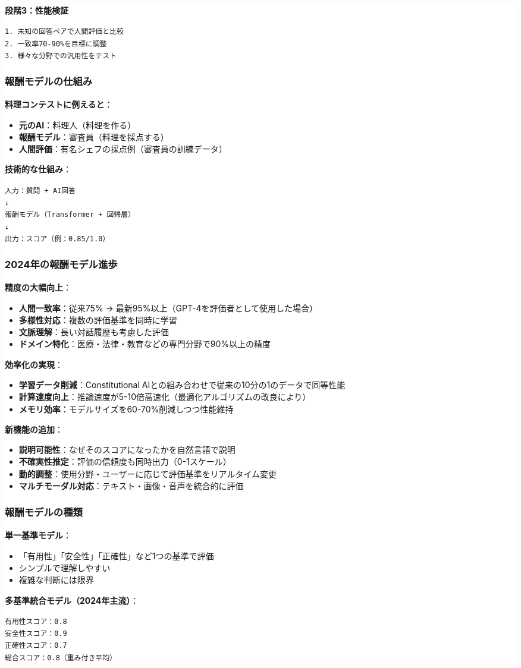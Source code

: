 **段階3：性能検証**
```
1. 未知の回答ペアで人間評価と比較
2. 一致率70-90%を目標に調整
3. 様々な分野での汎用性をテスト
```

### **報酬モデルの仕組み**

**料理コンテストに例えると**：
- **元のAI**：料理人（料理を作る）
- **報酬モデル**：審査員（料理を採点する）
- **人間評価**：有名シェフの採点例（審査員の訓練データ）

**技術的な仕組み**：
```
入力：質問 + AI回答
↓
報酬モデル（Transformer + 回帰層）
↓
出力：スコア（例：0.85/1.0）
```

### **2024年の報酬モデル進歩**

**精度の大幅向上**：
- **人間一致率**：従来75% → 最新95%以上（GPT-4を評価者として使用した場合）
- **多様性対応**：複数の評価基準を同時に学習
- **文脈理解**：長い対話履歴も考慮した評価
- **ドメイン特化**：医療・法律・教育などの専門分野で90%以上の精度

**効率化の実現**：
- **学習データ削減**：Constitutional AIとの組み合わせで従来の10分の1のデータで同等性能
- **計算速度向上**：推論速度が5-10倍高速化（最適化アルゴリズムの改良により）
- **メモリ効率**：モデルサイズを60-70%削減しつつ性能維持

**新機能の追加**：
- **説明可能性**：なぜそのスコアになったかを自然言語で説明
- **不確実性推定**：評価の信頼度も同時出力（0-1スケール）
- **動的調整**：使用分野・ユーザーに応じて評価基準をリアルタイム変更
- **マルチモーダル対応**：テキスト・画像・音声を統合的に評価

### **報酬モデルの種類**

**単一基準モデル**：
- 「有用性」「安全性」「正確性」など1つの基準で評価
- シンプルで理解しやすい
- 複雑な判断には限界

**多基準統合モデル（2024年主流）**：
```
有用性スコア：0.8
安全性スコア：0.9
正確性スコア：0.7
総合スコア：0.8（重み付き平均）
```
